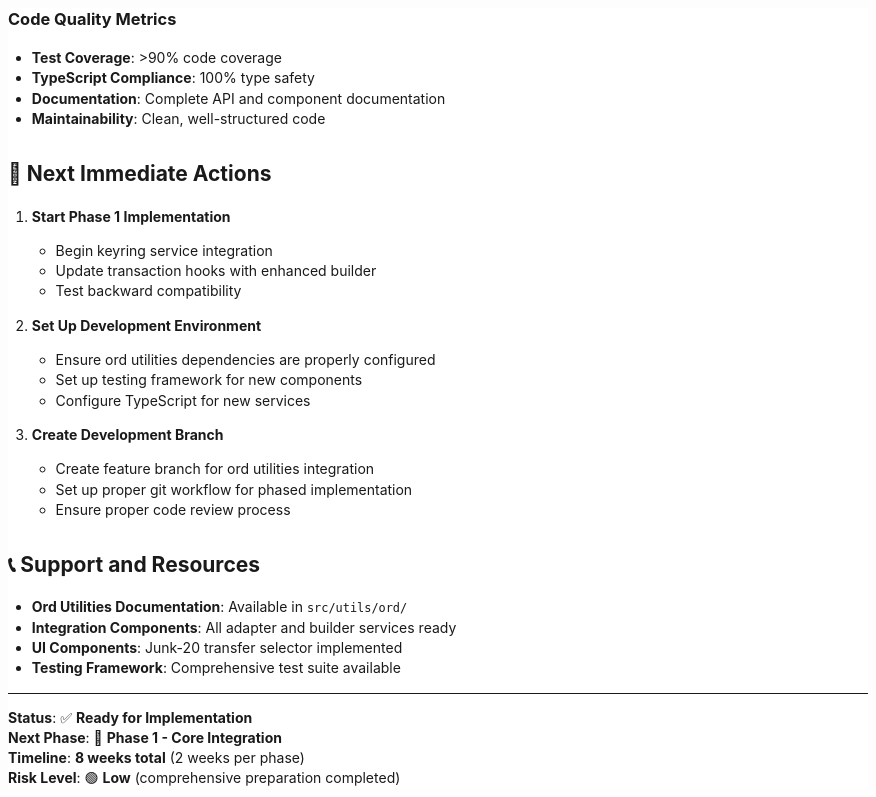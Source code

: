 ### Code Quality Metrics
- **Test Coverage**: >90% code coverage
- **TypeScript Compliance**: 100% type safety
- **Documentation**: Complete API and component documentation
- **Maintainability**: Clean, well-structured code

## 🚀 Next Immediate Actions

1. **Start Phase 1 Implementation**
   - Begin keyring service integration
   - Update transaction hooks with enhanced builder
   - Test backward compatibility

2. **Set Up Development Environment**
   - Ensure ord utilities dependencies are properly configured
   - Set up testing framework for new components
   - Configure TypeScript for new services

3. **Create Development Branch**
   - Create feature branch for ord utilities integration
   - Set up proper git workflow for phased implementation
   - Ensure proper code review process

## 📞 Support and Resources

- **Ord Utilities Documentation**: Available in `src/utils/ord/`
- **Integration Components**: All adapter and builder services ready
- **UI Components**: Junk-20 transfer selector implemented
- **Testing Framework**: Comprehensive test suite available

---

**Status**: ✅ **Ready for Implementation**  
**Next Phase**: 🚀 **Phase 1 - Core Integration**  
**Timeline**: **8 weeks total** (2 weeks per phase)  
**Risk Level**: 🟢 **Low** (comprehensive preparation completed)
